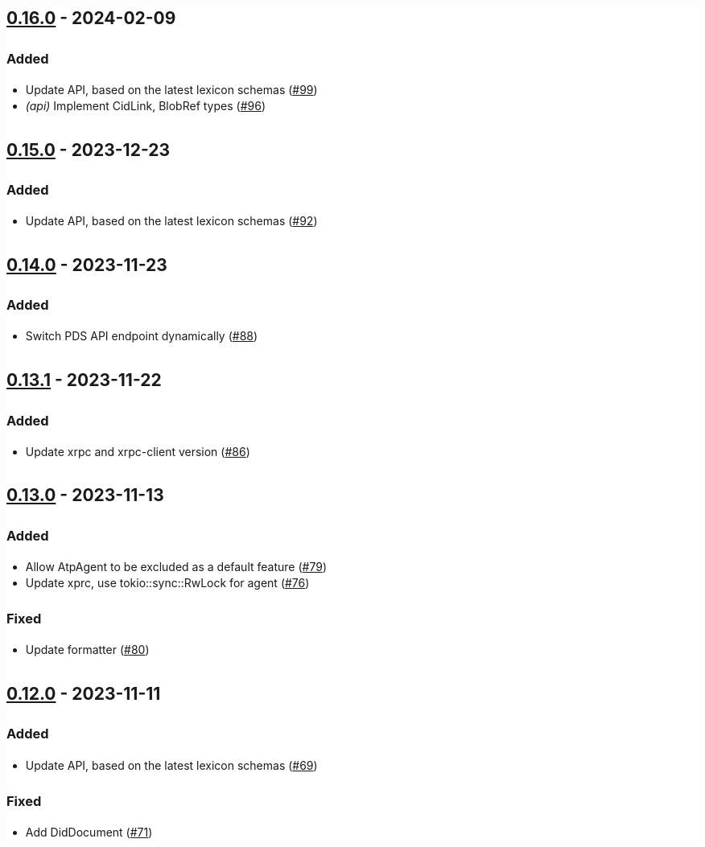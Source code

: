 ## [0.16.0](https://github.com/sugyan/atrium/compare/atrium-api-v0.15.0...atrium-api-v0.16.0) - 2024-02-09

### Added
- Update API, based on the latest lexicon schemas ([#99](https://github.com/sugyan/atrium/pull/99))
- *(api)* Implement CidLink, BlobRef types ([#96](https://github.com/sugyan/atrium/pull/96))

## [0.15.0](https://github.com/sugyan/atrium/compare/atrium-api-v0.14.0...atrium-api-v0.15.0) - 2023-12-23

### Added
- Update API, based on the latest lexicon schemas ([#92](https://github.com/sugyan/atrium/pull/92))

## [0.14.0](https://github.com/sugyan/atrium/compare/atrium-api-v0.13.1...atrium-api-v0.14.0) - 2023-11-23

### Added
- Switch PDS API endpoint dynamically ([#88](https://github.com/sugyan/atrium/pull/88))

## [0.13.1](https://github.com/sugyan/atrium/compare/atrium-api-v0.13.0...atrium-api-v0.13.1) - 2023-11-22

### Added
- Update xrpc and xrpc-client version ([#86](https://github.com/sugyan/atrium/pull/86))

## [0.13.0](https://github.com/sugyan/atrium/compare/atrium-api-v0.12.0...atrium-api-v0.13.0) - 2023-11-13

### Added
- Allow AtpAgent to be excluded as a default feature ([#79](https://github.com/sugyan/atrium/pull/79))
- Update xprc, use tokio::sync::RwLock for agent ([#76](https://github.com/sugyan/atrium/pull/76))

### Fixed
- Update formatter ([#80](https://github.com/sugyan/atrium/pull/80))

## [0.12.0](https://github.com/sugyan/atrium/compare/atrium-api-v0.11.0...atrium-api-v0.12.0) - 2023-11-11

### Added
- Update API, based on the latest lexicon schemas ([#69](https://github.com/sugyan/atrium/pull/69))

### Fixed
- Add DidDocument ([#71](https://github.com/sugyan/atrium/pull/71))
